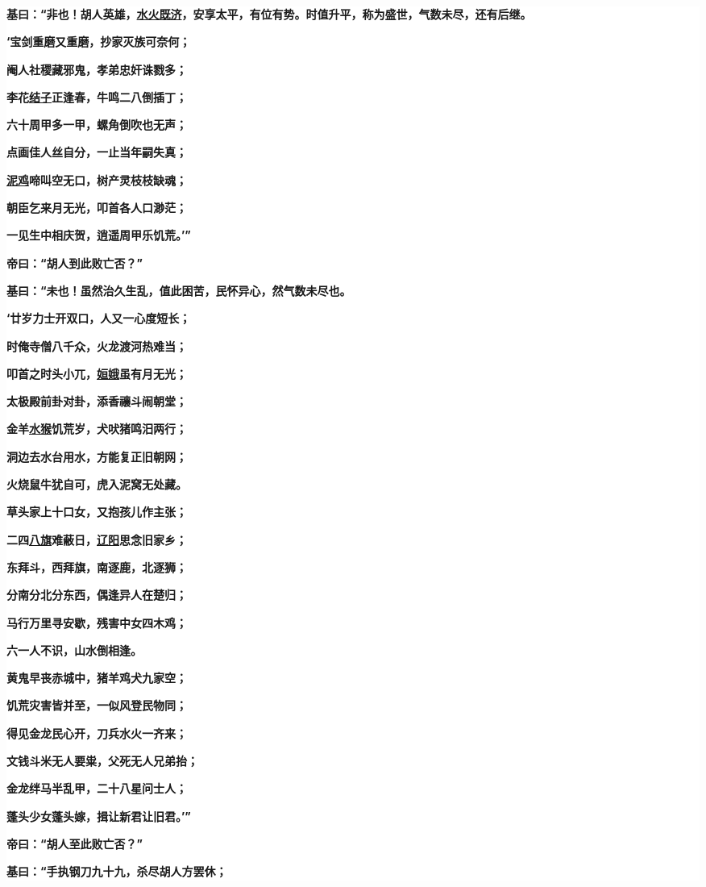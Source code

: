 **基曰：“非也！胡人英雄，[水火既济](https://baike.baidu.com/item/水火既济/10711094?fromModule=lemma_inlink)，安享太平，有位有势。时值升平，称为盛世，气数未尽，还有后继。**

**‘宝剑重磨又重磨，抄家灭族可奈何；**

**阉人社稷藏邪鬼，孝弟忠奸诛戮多；**

**李花[结子](https://baike.baidu.com/item/结子/515698?fromModule=lemma_inlink)正逢春，牛鸣二八倒插丁；**

**六十周甲多一甲，螺角倒吹也无声；**

**点画佳人丝自分，一止当年嗣失真；**

**[泥鸡](https://baike.baidu.com/item/泥鸡/2749559?fromModule=lemma_inlink)啼叫空无口，树产灵枝枝缺魂；**

**朝臣乞来月无光，叩首各人口渺茫；**

**一见生中相庆贺，逍遥周甲乐饥荒。’”**

**帝曰：“胡人到此败亡否？”**

**基曰：“未也！虽然治久生乱，值此困苦，民怀异心，然气数未尽也。**

**‘廿岁力士开双口，人又一心度短长；**

**时俺寺僧八千众，火龙渡河热难当；**

**叩首之时头小兀，[姮娥](https://baike.baidu.com/item/姮娥/2341327?fromModule=lemma_inlink)虽有月无光；**

**太极殿前卦对卦，添香禳斗闹朝堂；**

**金羊[水猴](https://baike.baidu.com/item/水猴/4593166?fromModule=lemma_inlink)饥荒岁，犬吠猪鸣汨两行；**

**洞边去水台用水，方能复正旧朝网；**

**火烧鼠牛犹自可，虎入泥窝无处藏。**

**草头家上十口女，又抱孩儿作主张；**

**二四[八旗](https://baike.baidu.com/item/八旗/395520?fromModule=lemma_inlink)难蔽日，[辽阳](https://baike.baidu.com/item/辽阳/168444?fromModule=lemma_inlink)思念旧家乡；**

**东拜斗，西拜旗，南逐鹿，北逐狮；**

**分南分北分东西，偶逢异人在楚归；**

**马行万里寻安歇，残害中女四木鸡；**

**六一人不识，山水倒相逢。**

**黄鬼早丧赤城中，猪羊鸡犬九家空；**

**饥荒灾害皆并至，一似风登民物同；**

**得见金龙民心开，刀兵水火一齐来；**

**文钱斗米无人要粜，父死无人兄弟抬；**

**金龙绊马半乱甲，二十八星问士人；**

**蓬头少女蓬头嫁，揖让新君让旧君。’”**

**帝曰：“胡人至此败亡否？”**

**基曰：“手执钢刀九十九，杀尽胡人方罢休；**
